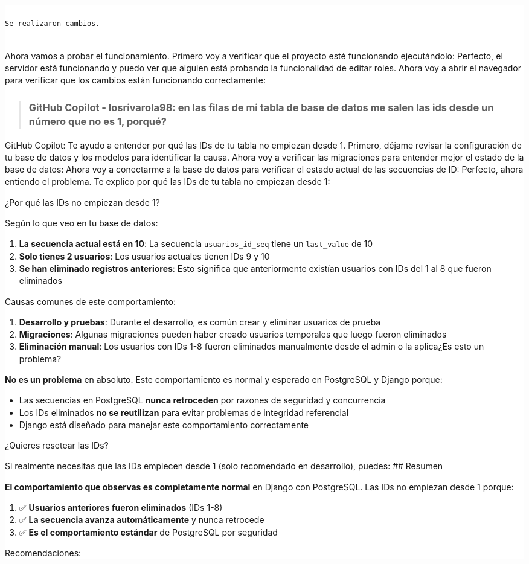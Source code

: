 ```

Se realizaron cambios.


```
Ahora vamos a probar el funcionamiento. Primero voy a verificar que el proyecto esté funcionando ejecutándolo: Perfecto, el servidor está funcionando y puedo ver que alguien está probando la funcionalidad de editar roles. Ahora voy a abrir el navegador para verificar que los cambios están funcionando correctamente: 

> ### GitHub Copilot - losrivarola98: en las filas de mi tabla de base de datos me salen las ids desde un número que no es 1, porqué?

GitHub Copilot: Te ayudo a entender por qué las IDs de tu tabla no empiezan desde 1. Primero, déjame revisar la configuración de tu base de datos y los modelos para identificar la causa. Ahora voy a verificar las migraciones para entender mejor el estado de la base de datos: Ahora voy a conectarme a la base de datos para verificar el estado actual de las secuencias de ID: Perfecto, ahora entiendo el problema. Te explico por qué las IDs de tu tabla no empiezan desde 1:

 ¿Por qué las IDs no empiezan desde 1?

Según lo que veo en tu base de datos:

1. **La secuencia actual está en 10**: La secuencia `usuarios_id_seq` tiene un `last_value` de 10
2. **Solo tienes 2 usuarios**: Los usuarios actuales tienen IDs 9 y 10
3. **Se han eliminado registros anteriores**: Esto significa que anteriormente existían usuarios con IDs del 1 al 8 que fueron eliminados

 Causas comunes de este comportamiento:

1. **Desarrollo y pruebas**: Durante el desarrollo, es común crear y eliminar usuarios de prueba
2. **Migraciones**: Algunas migraciones pueden haber creado usuarios temporales que luego fueron eliminados
3. **Eliminación manual**: Los usuarios con IDs 1-8 fueron eliminados manualmente desde el admin o la aplica¿Es esto un problema?

**No es un problema** en absoluto. Este comportamiento es normal y esperado en PostgreSQL y Django porque:

- Las secuencias en PostgreSQL **nunca retroceden** por razones de seguridad y concurrencia
- Los IDs eliminados **no se reutilizan** para evitar problemas de integridad referencial
- Django está diseñado para manejar este comportamiento correctamente

 ¿Quieres resetear las IDs?

Si realmente necesitas que las IDs empiecen desde 1 (solo recomendado en desarrollo), puedes: ## Resumen

**El comportamiento que observas es completamente normal** en Django con PostgreSQL. Las IDs no empiezan desde 1 porque:

1. ✅ **Usuarios anteriores fueron eliminados** (IDs 1-8)
2. ✅ **La secuencia avanza automáticamente** y nunca retrocede
3. ✅ **Es el comportamiento estándar** de PostgreSQL por seguridad

 Recomendaciones:
